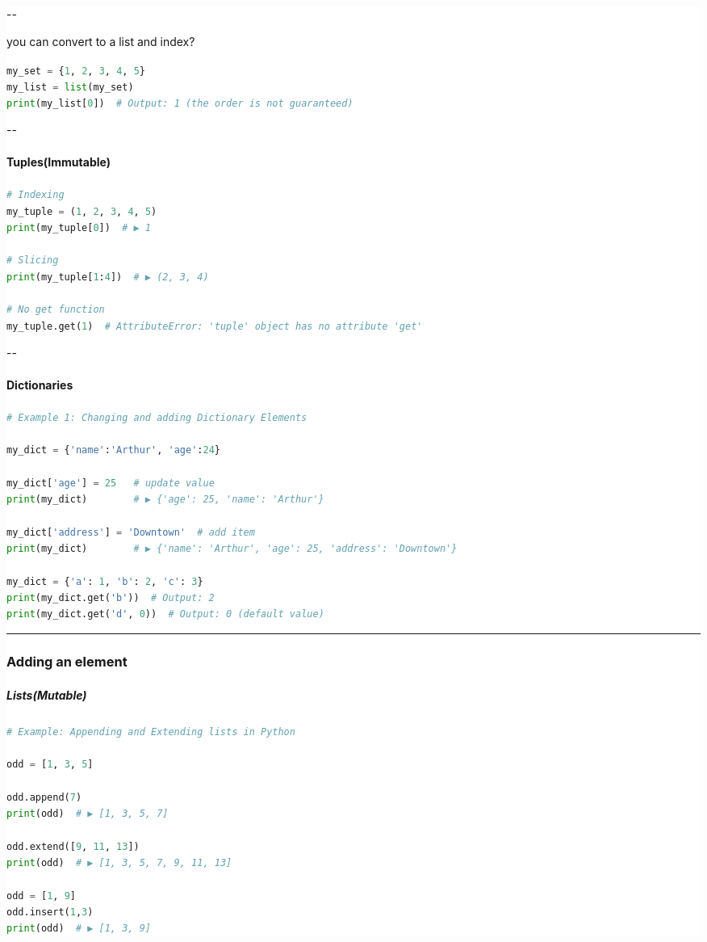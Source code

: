 --

you can convert to a list and index? 
```python
my_set = {1, 2, 3, 4, 5}
my_list = list(my_set)
print(my_list[0])  # Output: 1 (the order is not guaranteed)
```

--
#### Tuples(Immutable)

```python
# Indexing
my_tuple = (1, 2, 3, 4, 5)
print(my_tuple[0])  # ▶ 1

# Slicing
print(my_tuple[1:4])  # ▶ (2, 3, 4)

# No get function
my_tuple.get(1)  # AttributeError: 'tuple' object has no attribute 'get'


```

--
#### Dictionaries

```python
# Example 1: Changing and adding Dictionary Elements

my_dict = {'name':'Arthur', 'age':24}

my_dict['age'] = 25   # update value
print(my_dict)        # ▶ {'age': 25, 'name': 'Arthur'}

my_dict['address'] = 'Downtown'  # add item
print(my_dict)        # ▶ {'name': 'Arthur', 'age': 25, 'address': 'Downtown'}

my_dict = {'a': 1, 'b': 2, 'c': 3}
print(my_dict.get('b'))  # Output: 2
print(my_dict.get('d', 0))  # Output: 0 (default value)

```

---
### Adding an element

##### Lists(Mutable)

```python
# Example: Appending and Extending lists in Python

odd = [1, 3, 5]

odd.append(7)
print(odd)  # ▶ [1, 3, 5, 7]

odd.extend([9, 11, 13])
print(odd)  # ▶ [1, 3, 5, 7, 9, 11, 13]

odd = [1, 9]
odd.insert(1,3)
print(odd)  # ▶ [1, 3, 9]

```